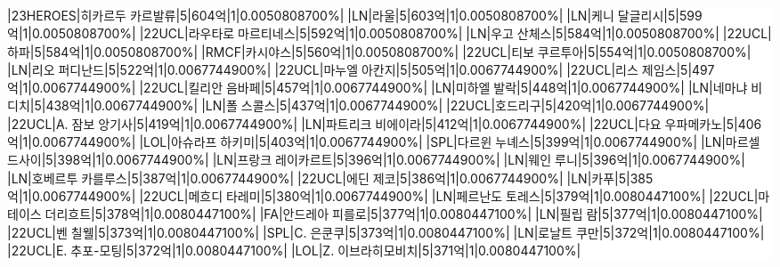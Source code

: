 |23HEROES|히카르두 카르발류|5|604억|1|0.0050808700%|
|LN|라울|5|603억|1|0.0050808700%|
|LN|케니 달글리시|5|599억|1|0.0050808700%|
|22UCL|라우타로 마르티네스|5|592억|1|0.0050808700%|
|LN|우고 산체스|5|584억|1|0.0050808700%|
|22UCL|하파|5|584억|1|0.0050808700%|
|RMCF|카시야스|5|560억|1|0.0050808700%|
|22UCL|티보 쿠르투아|5|554억|1|0.0050808700%|
|LN|리오 퍼디난드|5|522억|1|0.0067744900%|
|22UCL|마누엘 아칸지|5|505억|1|0.0067744900%|
|22UCL|리스 제임스|5|497억|1|0.0067744900%|
|22UCL|킬리안 음바페|5|457억|1|0.0067744900%|
|LN|미하엘 발락|5|448억|1|0.0067744900%|
|LN|네마냐 비디치|5|438억|1|0.0067744900%|
|LN|폴 스콜스|5|437억|1|0.0067744900%|
|22UCL|호드리구|5|420억|1|0.0067744900%|
|22UCL|A. 잠보 앙기사|5|419억|1|0.0067744900%|
|LN|파트리크 비에이라|5|412억|1|0.0067744900%|
|22UCL|다요 우파메카노|5|406억|1|0.0067744900%|
|LOL|아슈라프 하키미|5|403억|1|0.0067744900%|
|SPL|다르윈 누녜스|5|399억|1|0.0067744900%|
|LN|마르셀 드사이|5|398억|1|0.0067744900%|
|LN|프랑크 레이카르트|5|396억|1|0.0067744900%|
|LN|웨인 루니|5|396억|1|0.0067744900%|
|LN|호베르투 카를루스|5|387억|1|0.0067744900%|
|22UCL|에딘 제코|5|386억|1|0.0067744900%|
|LN|카푸|5|385억|1|0.0067744900%|
|22UCL|메흐디 타레미|5|380억|1|0.0067744900%|
|LN|페르난도 토레스|5|379억|1|0.0080447100%|
|22UCL|마테이스 더리흐트|5|378억|1|0.0080447100%|
|FA|안드레아 피를로|5|377억|1|0.0080447100%|
|LN|필립 람|5|377억|1|0.0080447100%|
|22UCL|벤 칠웰|5|373억|1|0.0080447100%|
|SPL|C. 은쿤쿠|5|373억|1|0.0080447100%|
|LN|로날트 쿠만|5|372억|1|0.0080447100%|
|22UCL|E. 추포-모팅|5|372억|1|0.0080447100%|
|LOL|Z. 이브라히모비치|5|371억|1|0.0080447100%|